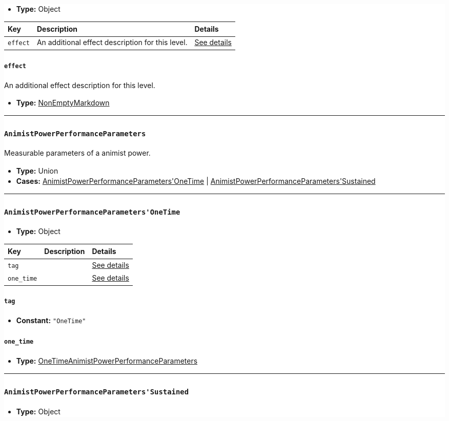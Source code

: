 - **Type:** Object

Key | Description | Details
:-- | :-- | :--
`effect` | An additional effect description for this level. | <a href="#AnimistPowerLevelTranslation/effect">See details</a>

#### <a name="AnimistPowerLevelTranslation/effect"></a> `effect`

An additional effect description for this level.

- **Type:** <a href="../_NonEmptyString.md#NonEmptyMarkdown">NonEmptyMarkdown</a>

---

### <a name="AnimistPowerPerformanceParameters"></a> `AnimistPowerPerformanceParameters`

Measurable parameters of a animist power.

- **Type:** Union
- **Cases:** <a href="#AnimistPowerPerformanceParameters'OneTime">AnimistPowerPerformanceParameters'OneTime</a> | <a href="#AnimistPowerPerformanceParameters'Sustained">AnimistPowerPerformanceParameters'Sustained</a>

---

### <a name="AnimistPowerPerformanceParameters'OneTime"></a> `AnimistPowerPerformanceParameters'OneTime`

- **Type:** Object

Key | Description | Details
:-- | :-- | :--
`tag` |  | <a href="#AnimistPowerPerformanceParameters'OneTime/tag">See details</a>
`one_time` |  | <a href="#AnimistPowerPerformanceParameters'OneTime/one_time">See details</a>

#### <a name="AnimistPowerPerformanceParameters'OneTime/tag"></a> `tag`

- **Constant:** `"OneTime"`

#### <a name="AnimistPowerPerformanceParameters'OneTime/one_time"></a> `one_time`

- **Type:** <a href="#OneTimeAnimistPowerPerformanceParameters">OneTimeAnimistPowerPerformanceParameters</a>

---

### <a name="AnimistPowerPerformanceParameters'Sustained"></a> `AnimistPowerPerformanceParameters'Sustained`

- **Type:** Object
